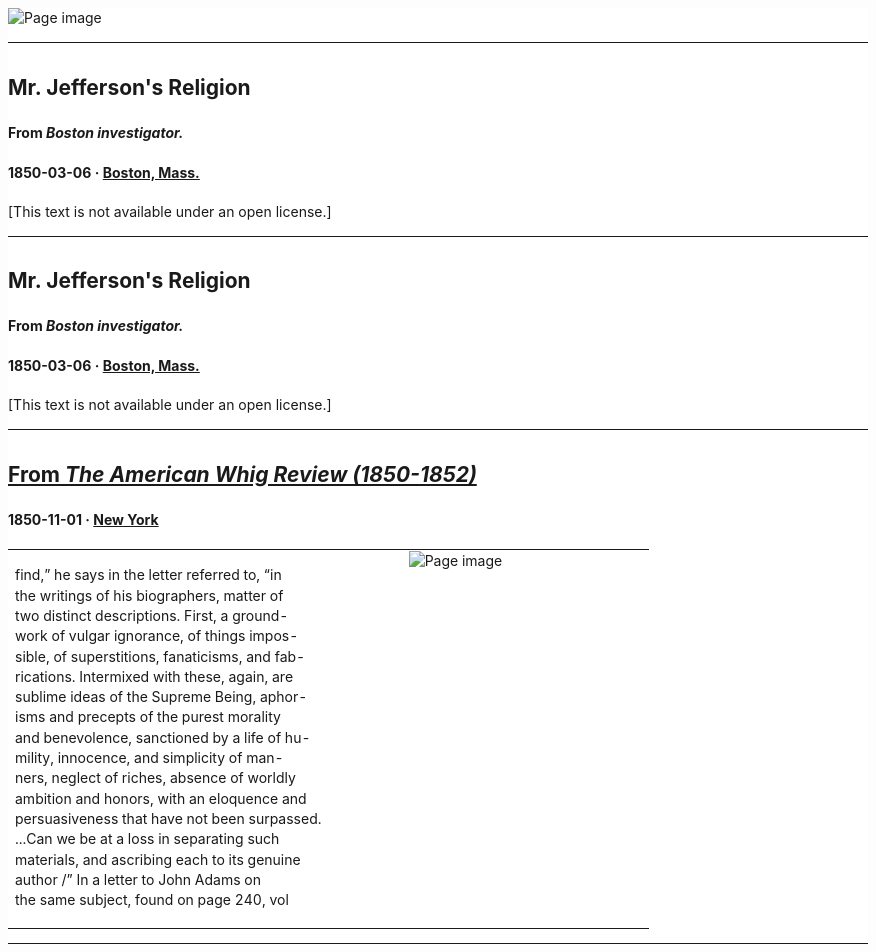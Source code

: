 <img alt="Page image" src="https://tile.loc.gov/image-services/iiif/service:ndnp:dlc:batch_dlc_crunchy_ver01:data:sn83030213:00206530303:1850020501:0359/pct:15.15879370162797,12.868527460448318,14.214037896984253,23.962627095355867/!600,600/0/default.jpg"/>
</td>
</tr></table>

---

## Mr. Jefferson's Religion

#### From _Boston investigator._

#### 1850-03-06 &middot; [Boston, Mass.](http://dbpedia.org/resource/Boston)

[This text is not available under an open license.]

---

## Mr. Jefferson's Religion

#### From _Boston investigator._

#### 1850-03-06 &middot; [Boston, Mass.](http://dbpedia.org/resource/Boston)

[This text is not available under an open license.]

---

## [From _The American Whig Review (1850-1852)_](https://archive.org/details/sim_american-whig-review_1850-11_12_35/page/n39/mode/1up?view=theater)

#### 1850-11-01 &middot; [New York](http://dbpedia.org/resource/New_York_City)

<table style="width: 100%;"><tr><td style="width: 50%">

  
find,” he says in the letter referred to, “in  
the writings of his biographers, matter of  
two distinct descriptions. First, a ground-  
work of vulgar ignorance, of things impos-  
sible, of superstitions, fanaticisms, and fab-  
rications. Intermixed with these, again, are  
sublime ideas of the Supreme Being, aphor-  
isms and precepts of the purest morality  
and benevolence, sanctioned by a life of hu-  
mility, innocence, and simplicity of man-  
ners, neglect of riches, absence of worldly  
ambition and honors, with an eloquence and  
persuasiveness that have not been surpassed.  
...Can we be at a loss in separating such  
materials, and ascribing each to its genuine  
author /” In a letter to John Adams on  
the same subject, found on page 240, vol
</td><td style="width: 50%; max-height: 75%; margin: auto; display: block;">
<img alt="Page image" src="https://iiif.archive.org/image/iiif/2/sim_american-whig-review_1850-11_12_35%2Fsim_american-whig-review_1850-11_12_35_jp2.zip%2Fsim_american-whig-review_1850-11_12_35_jp2%2Fsim_american-whig-review_1850-11_12_35_0039.jp2/pct:55.48780487804878,45.768431983385256,35.36585365853659,24.350986500519213/,600/0/default.jpg"/>
</td>
</tr></table>

---